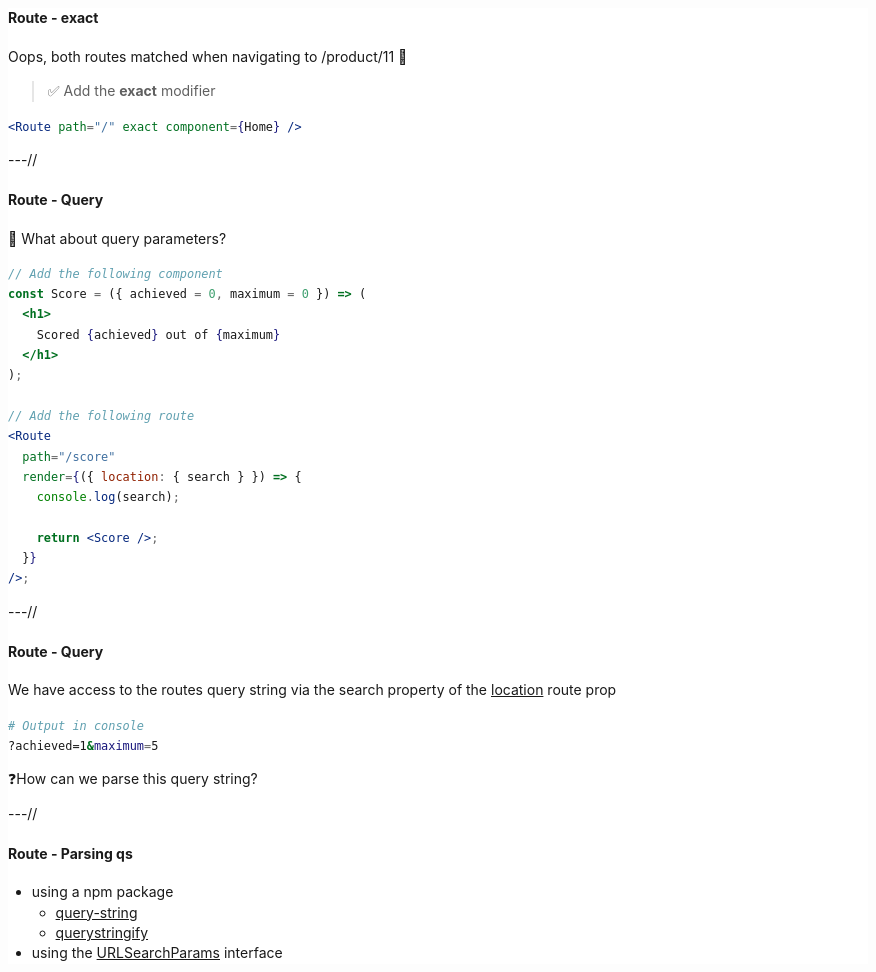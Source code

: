 #### Route - exact

Oops, both routes matched when navigating to /product/11 🚫

> ✅ Add the **exact** modifier

```jsx
<Route path="/" exact component={Home} />
```

---//

#### Route - Query

🤔 What about query parameters?

```jsx
// Add the following component
const Score = ({ achieved = 0, maximum = 0 }) => (
  <h1>
    Scored {achieved} out of {maximum}
  </h1>
);

// Add the following route
<Route
  path="/score"
  render={({ location: { search } }) => {
    console.log(search);

    return <Score />;
  }}
/>;
```

---//

#### Route - Query

We have access to the routes query string via the search property of the [location](https://reacttraining.com/react-router/web/api/location) route prop

```bash
# Output in console
?achieved=1&maximum=5
```

❓How can we parse this query string?

---//

#### Route - Parsing qs

- using a npm package
  - [query-string](https://www.npmjs.com/package/query-string)
  - [querystringify](https://www.npmjs.com/package/querystringify)
- using the [URLSearchParams](https://developer.mozilla.org/en-US/docs/Web/API/URLSearchParams) interface
